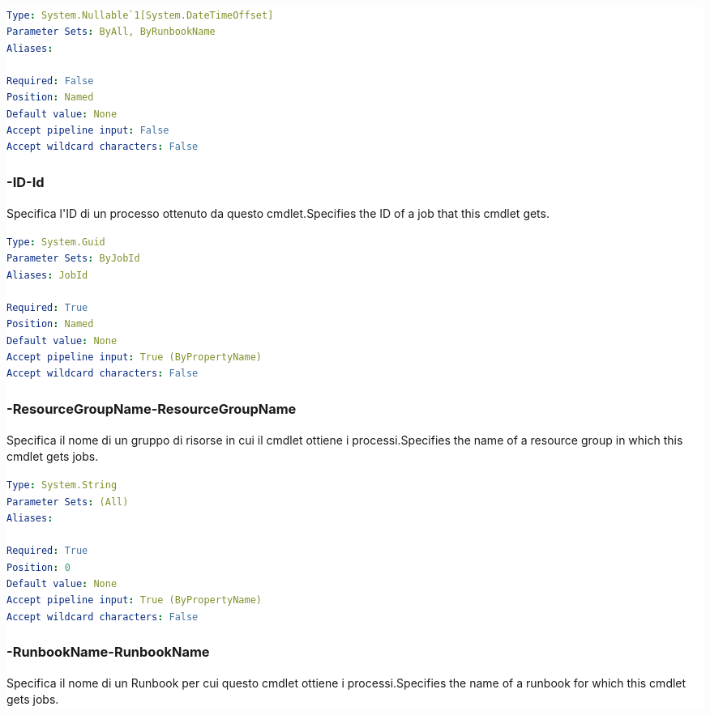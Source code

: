 ```yaml
Type: System.Nullable`1[System.DateTimeOffset]
Parameter Sets: ByAll, ByRunbookName
Aliases:

Required: False
Position: Named
Default value: None
Accept pipeline input: False
Accept wildcard characters: False
```

### <span data-ttu-id="ef504-126">-ID</span><span class="sxs-lookup"><span data-stu-id="ef504-126">-Id</span></span>
<span data-ttu-id="ef504-127">Specifica l'ID di un processo ottenuto da questo cmdlet.</span><span class="sxs-lookup"><span data-stu-id="ef504-127">Specifies the ID of a job that this cmdlet gets.</span></span>

```yaml
Type: System.Guid
Parameter Sets: ByJobId
Aliases: JobId

Required: True
Position: Named
Default value: None
Accept pipeline input: True (ByPropertyName)
Accept wildcard characters: False
```

### <span data-ttu-id="ef504-128">-ResourceGroupName</span><span class="sxs-lookup"><span data-stu-id="ef504-128">-ResourceGroupName</span></span>
<span data-ttu-id="ef504-129">Specifica il nome di un gruppo di risorse in cui il cmdlet ottiene i processi.</span><span class="sxs-lookup"><span data-stu-id="ef504-129">Specifies the name of a resource group in which this cmdlet gets jobs.</span></span>

```yaml
Type: System.String
Parameter Sets: (All)
Aliases:

Required: True
Position: 0
Default value: None
Accept pipeline input: True (ByPropertyName)
Accept wildcard characters: False
```

### <span data-ttu-id="ef504-130">-RunbookName</span><span class="sxs-lookup"><span data-stu-id="ef504-130">-RunbookName</span></span>
<span data-ttu-id="ef504-131">Specifica il nome di un Runbook per cui questo cmdlet ottiene i processi.</span><span class="sxs-lookup"><span data-stu-id="ef504-131">Specifies the name of a runbook for which this cmdlet gets jobs.</span></span>
